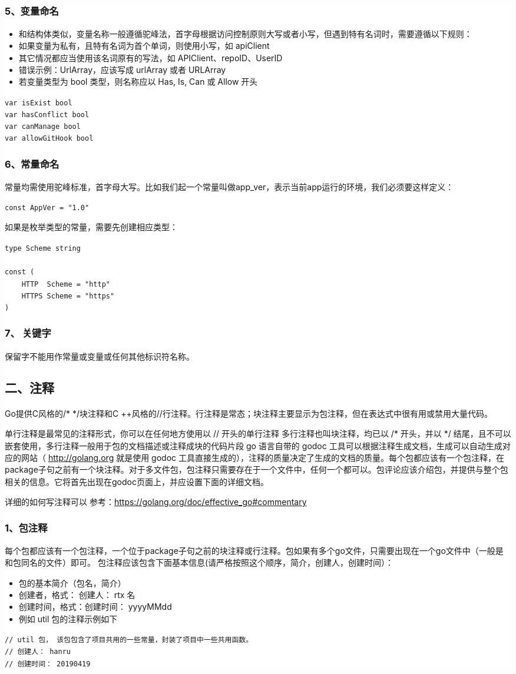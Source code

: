 ### 5、变量命名
- 和结构体类似，变量名称一般遵循驼峰法，首字母根据访问控制原则大写或者小写，但遇到特有名词时，需要遵循以下规则：
- 如果变量为私有，且特有名词为首个单词，则使用小写，如 apiClient
- 其它情况都应当使用该名词原有的写法，如 APIClient、repoID、UserID
- 错误示例：UrlArray，应该写成 urlArray 或者 URLArray
- 若变量类型为 bool 类型，则名称应以 Has, Is, Can 或 Allow 开头
```
var isExist bool
var hasConflict bool
var canManage bool
var allowGitHook bool
```

### 6、常量命名
常量均需使用驼峰标准，首字母大写。比如我们起一个常量叫做app_ver，表示当前app运行的环境，我们必须要这样定义：
```
const AppVer = "1.0"
```
如果是枚举类型的常量，需要先创建相应类型：
```
type Scheme string
​
const (
    HTTP  Scheme = "http"
    HTTPS Scheme = "https"
)
```

### 7、 关键字
保留字不能用作常量或变量或任何其他标识符名称。

## 二、注释
Go提供C风格的/* */块注释和C ++风格的//行注释。行注释是常态；块注释主要显示为包注释，但在表达式中很有用或禁用大量代码。

单行注释是最常见的注释形式，你可以在任何地方使用以 // 开头的单行注释
多行注释也叫块注释，均已以 /* 开头，并以 */ 结尾，且不可以嵌套使用，多行注释一般用于包的文档描述或注释成块的代码片段
go 语言自带的 godoc 工具可以根据注释生成文档，生成可以自动生成对应的网站（ http://golang.org 就是使用 godoc 工具直接生成的），注释的质量决定了生成的文档的质量。每个包都应该有一个包注释，在package子句之前有一个块注释。对于多文件包，包注释只需要存在于一个文件中，任何一个都可以。包评论应该介绍包，并提供与整个包相关的信息。它将首先出现在godoc页面上，并应设置下面的详细文档。

详细的如何写注释可以 参考：https://golang.org/doc/effective_go#commentary

### 1、包注释
每个包都应该有一个包注释，一个位于package子句之前的块注释或行注释。包如果有多个go文件，只需要出现在一个go文件中（一般是和包同名的文件）即可。 包注释应该包含下面基本信息(请严格按照这个顺序，简介，创建人，创建时间）：

- 包的基本简介（包名，简介）
- 创建者，格式： 创建人： rtx 名
- 创建时间，格式：创建时间： yyyyMMdd
- 例如 util 包的注释示例如下

```
// util 包， 该包包含了项目共用的一些常量，封装了项目中一些共用函数。
// 创建人： hanru
// 创建时间： 20190419
```
